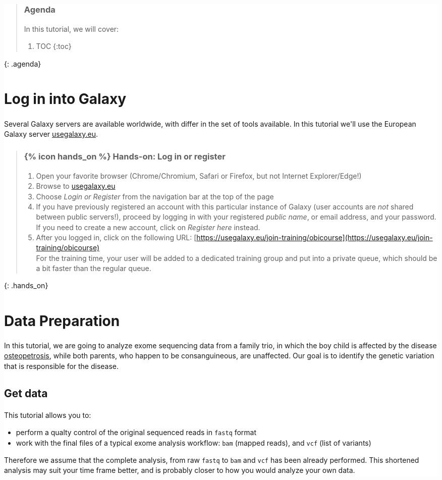 > ### Agenda
>
> In this tutorial, we will cover:
>
> 1. TOC
> {:toc}
>
{: .agenda}


# Log in into Galaxy

Several Galaxy servers are available worldwide, with differ in the set of tools available. 
In this tutorial we'll use the European Galaxy server [usegalaxy.eu](https://usegalaxy.eu).


> ### {% icon hands_on %} Hands-on: Log in or register
> 1. Open your favorite browser (Chrome/Chromium, Safari or Firefox, but not Internet Explorer/Edge!)
> 2. Browse to [usegalaxy.eu](https://usegalaxy.eu)
> 3. Choose *Login or Register* from the navigation bar at the top of the page
> 4. If you have previously registered an account with this particular instance of Galaxy (user accounts are *not* shared between public servers!), proceed by logging in with your registered *public name*, or email address, and your password.  
If you need to create a new account, click on *Register here* instead.
> 5. After you logged in, click on the following URL: [https://usegalaxy.eu/join-training/obicourse](https://usegalaxy.eu/join-training/obicourse)  
For the training time, your user will be added to a dedicated training group and put into a private queue, which should be a bit faster than the regular queue. 
>>
{: .hands_on}


# Data Preparation

In this tutorial, we are going to analyze exome sequencing data from a family
trio, in which the boy child is affected by the disease
[osteopetrosis](https://ghr.nlm.nih.gov/condition/osteopetrosis/), while both
parents, who happen to be consanguineous, are unaffected. Our goal is to
identify the genetic variation that is responsible for the disease.

## Get data

This tutorial allows you to:

- perform a qualty control of the original sequenced reads in `fastq`
  format
- work with the final files of a typical exome analysis workflow: `bam` (mapped reads),
  and `vcf` (list of variants)

Therefore we assume that the complete analysis, from raw `fastq` to `bam` and `vcf`
has been already performed. This shortened analysis may suit your time frame
better, and is probably closer to how you would analyze your own
data.

